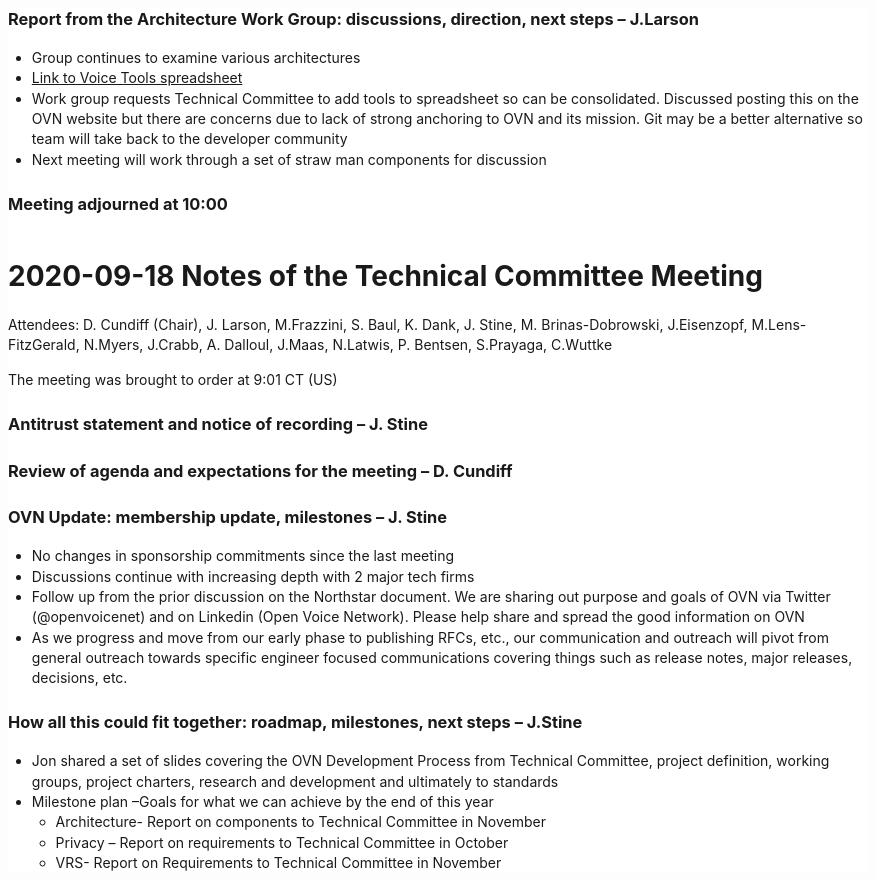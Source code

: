 ### Report from the Architecture Work Group:  discussions, direction, next steps – J.Larson
* Group continues to examine various architectures 
* [Link to Voice Tools spreadsheet](https://docs.google.com/spreadsheets/d/1Iw8hy_cyXD6rqBr7HXa1hRFduZSuNn3ELp2uqbYkhgo/edit?usp=sharing)
* Work group requests Technical Committee to add tools to spreadsheet so can be consolidated.  Discussed posting this on the OVN website but there are concerns due to lack of strong anchoring to OVN and its mission.   Git may be a better alternative so team will take back to the developer community
* Next meeting will work through a set of straw man components for discussion 
###  Meeting adjourned at 10:00















# 2020-09-18 Notes of the Technical Committee Meeting 

Attendees: D. Cundiff (Chair), J. Larson, M.Frazzini, S. Baul, K. Dank, J. Stine, M. Brinas-Dobrowski, J.Eisenzopf,  M.Lens-FitzGerald, N.Myers, J.Crabb, A. Dalloul, J.Maas, N.Latwis, P. Bentsen, S.Prayaga, C.Wuttke

The meeting was brought to order at 9:01 CT (US)

### Antitrust statement and notice of recording – J. Stine 

### Review of agenda and expectations for the meeting – D. Cundiff

### OVN Update:  membership update, milestones – J. Stine 
* No changes in sponsorship commitments since the last meeting 
* Discussions continue with increasing depth with 2 major tech firms 
* Follow up from the prior discussion on the Northstar document.  We are sharing out purpose and goals of OVN via Twitter (@openvoicenet) and on Linkedin (Open Voice Network).  Please help share and spread the good information on OVN 
* As we progress and move from our early phase to publishing RFCs, etc., our communication and outreach will pivot from general outreach towards specific engineer focused communications covering things such as release notes, major releases, decisions, etc. 

### How all this could fit together:  roadmap, milestones, next steps – J.Stine
* Jon shared a set of slides covering the OVN Development Process from Technical Committee, project definition, working groups, project charters, research and development and ultimately to standards
* Milestone plan –Goals for what we can achieve by the end of this year 
  * Architecture- Report on components to Technical Committee in November
  * Privacy – Report on requirements to Technical Committee in October 
  * VRS- Report on Requirements to Technical Committee  in November 
